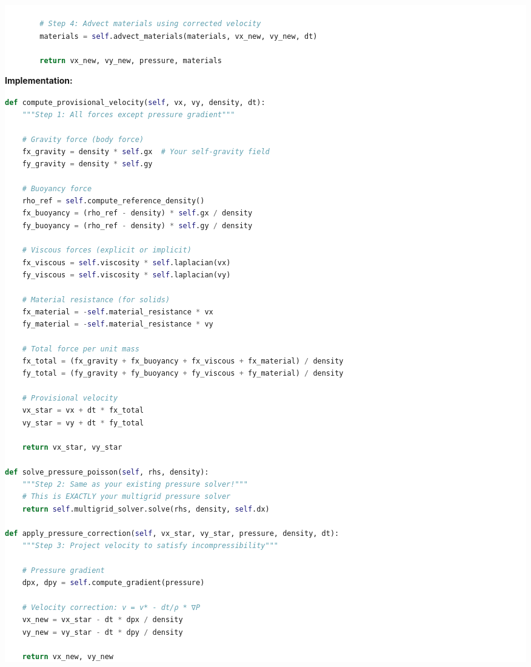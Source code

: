 ```python
        
        # Step 4: Advect materials using corrected velocity
        materials = self.advect_materials(materials, vx_new, vy_new, dt)
        
        return vx_new, vy_new, pressure, materials
```

**Implementation:**

```python
def compute_provisional_velocity(self, vx, vy, density, dt):
    """Step 1: All forces except pressure gradient"""
    
    # Gravity force (body force)
    fx_gravity = density * self.gx  # Your self-gravity field
    fy_gravity = density * self.gy
    
    # Buoyancy force  
    rho_ref = self.compute_reference_density()
    fx_buoyancy = (rho_ref - density) * self.gx / density
    fy_buoyancy = (rho_ref - density) * self.gy / density
    
    # Viscous forces (explicit or implicit)
    fx_viscous = self.viscosity * self.laplacian(vx)
    fy_viscous = self.viscosity * self.laplacian(vy)
    
    # Material resistance (for solids)
    fx_material = -self.material_resistance * vx
    fy_material = -self.material_resistance * vy
    
    # Total force per unit mass
    fx_total = (fx_gravity + fx_buoyancy + fx_viscous + fx_material) / density
    fy_total = (fy_gravity + fy_buoyancy + fy_viscous + fy_material) / density
    
    # Provisional velocity
    vx_star = vx + dt * fx_total  
    vy_star = vy + dt * fy_total
    
    return vx_star, vy_star

def solve_pressure_poisson(self, rhs, density):
    """Step 2: Same as your existing pressure solver!"""
    # This is EXACTLY your multigrid pressure solver
    return self.multigrid_solver.solve(rhs, density, self.dx)

def apply_pressure_correction(self, vx_star, vy_star, pressure, density, dt):
    """Step 3: Project velocity to satisfy incompressibility"""
    
    # Pressure gradient
    dpx, dpy = self.compute_gradient(pressure)
    
    # Velocity correction: v = v* - dt/ρ * ∇P
    vx_new = vx_star - dt * dpx / density
    vy_new = vy_star - dt * dpy / density
    
    return vx_new, vy_new
```
